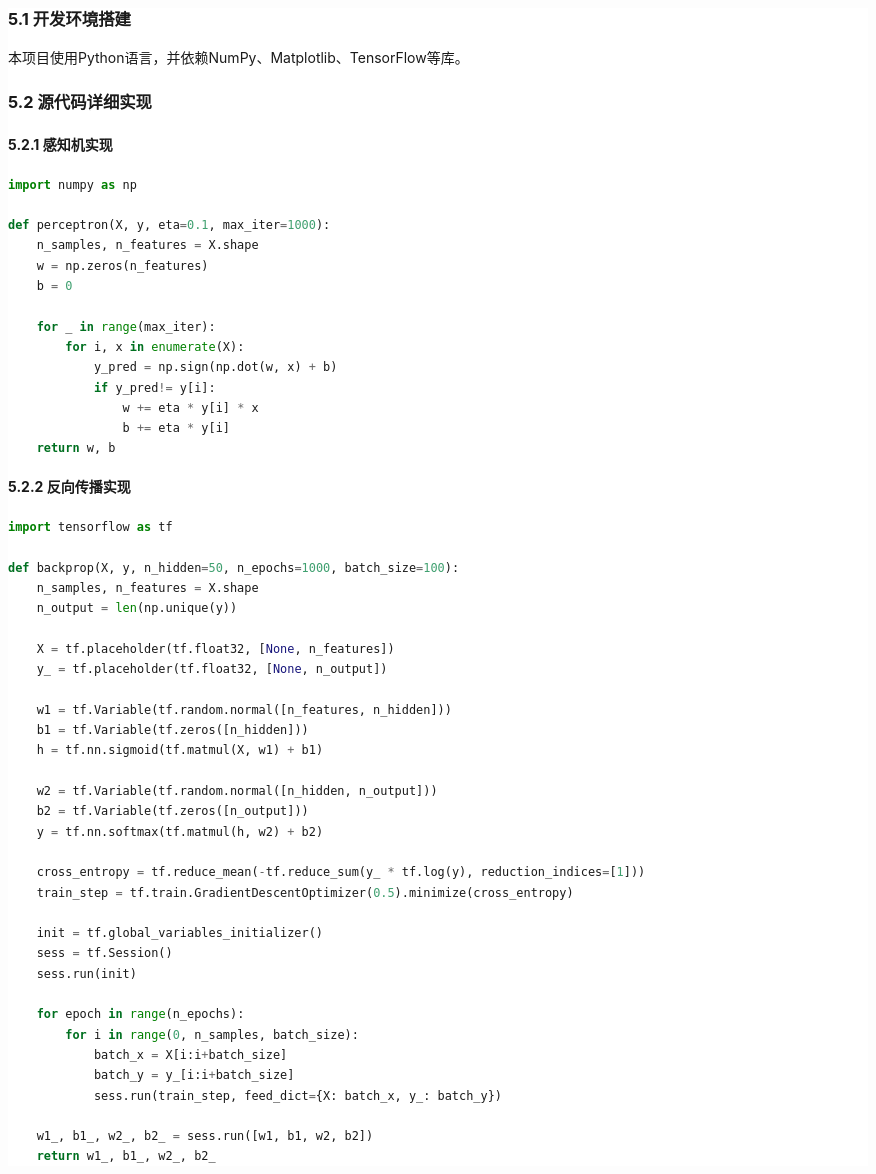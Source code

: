 ### 5.1 开发环境搭建

本项目使用Python语言，并依赖NumPy、Matplotlib、TensorFlow等库。

### 5.2 源代码详细实现

#### 5.2.1 感知机实现

```python
import numpy as np

def perceptron(X, y, eta=0.1, max_iter=1000):
    n_samples, n_features = X.shape
    w = np.zeros(n_features)
    b = 0

    for _ in range(max_iter):
        for i, x in enumerate(X):
            y_pred = np.sign(np.dot(w, x) + b)
            if y_pred!= y[i]:
                w += eta * y[i] * x
                b += eta * y[i]
    return w, b
```

#### 5.2.2 反向传播实现

```python
import tensorflow as tf

def backprop(X, y, n_hidden=50, n_epochs=1000, batch_size=100):
    n_samples, n_features = X.shape
    n_output = len(np.unique(y))

    X = tf.placeholder(tf.float32, [None, n_features])
    y_ = tf.placeholder(tf.float32, [None, n_output])

    w1 = tf.Variable(tf.random.normal([n_features, n_hidden]))
    b1 = tf.Variable(tf.zeros([n_hidden]))
    h = tf.nn.sigmoid(tf.matmul(X, w1) + b1)

    w2 = tf.Variable(tf.random.normal([n_hidden, n_output]))
    b2 = tf.Variable(tf.zeros([n_output]))
    y = tf.nn.softmax(tf.matmul(h, w2) + b2)

    cross_entropy = tf.reduce_mean(-tf.reduce_sum(y_ * tf.log(y), reduction_indices=[1]))
    train_step = tf.train.GradientDescentOptimizer(0.5).minimize(cross_entropy)

    init = tf.global_variables_initializer()
    sess = tf.Session()
    sess.run(init)

    for epoch in range(n_epochs):
        for i in range(0, n_samples, batch_size):
            batch_x = X[i:i+batch_size]
            batch_y = y_[i:i+batch_size]
            sess.run(train_step, feed_dict={X: batch_x, y_: batch_y})

    w1_, b1_, w2_, b2_ = sess.run([w1, b1, w2, b2])
    return w1_, b1_, w2_, b2_
```
